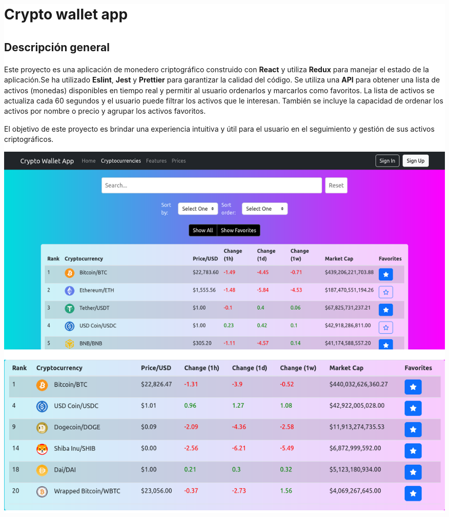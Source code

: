 # Crypto wallet app

## Descripción general

Este proyecto es una aplicación de monedero criptográfico construido con **React** y utiliza **Redux** para manejar el estado de la aplicación.Se ha utilizado **Eslint**, **Jest** y **Prettier** para garantizar la calidad del código.
Se utiliza una **API** para obtener una lista de activos (monedas) disponibles en tiempo real y permitir al usuario ordenarlos y marcarlos como favoritos. La lista de activos se actualiza cada 60 segundos y el usuario puede filtrar los activos que le interesan. También se incluye la capacidad de ordenar los activos por nombre o precio y agrupar los activos favoritos.

El objetivo de este proyecto es brindar una experiencia intuitiva y útil para el usuario en el seguimiento y gestión de sus activos criptográficos.

![nombre de la imagen](/src/images/Screenshot%202023-01-30%20at%2012-36-13%20Crypto%20Wallet%20App.png)

![nombre de la imagen](/src/images/Screenshot%202023-01-30%20at%2012-22-59%20Crypto%20Wallet%20App.png)
